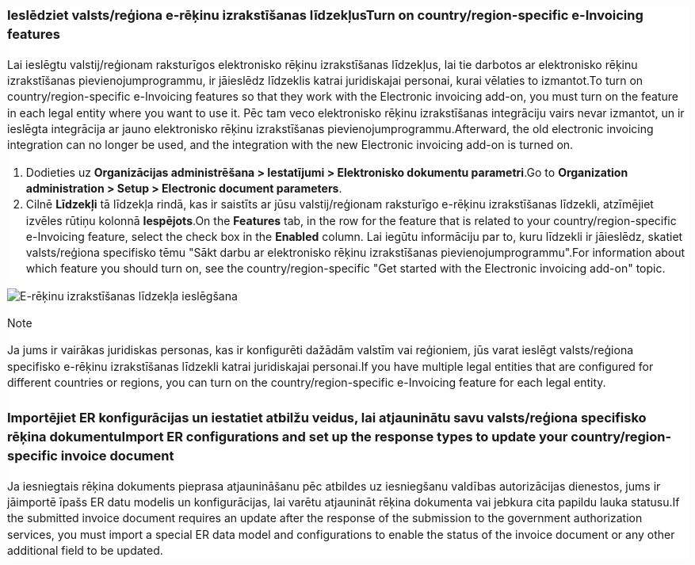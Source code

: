 ### <a name="turn-on-countryregion-specific-e-invoicing-features"></a><a name="region-specific"></a><span data-ttu-id="f0472-261">Ieslēdziet valsts/reģiona e-rēķinu izrakstīšanas līdzekļus</span><span class="sxs-lookup"><span data-stu-id="f0472-261">Turn on country/region-specific e-Invoicing features</span></span>

<span data-ttu-id="f0472-262">Lai ieslēgtu valstij/reģionam raksturīgos elektronisko rēķinu izrakstīšanas līdzekļus, lai tie darbotos ar elektronisko rēķinu izrakstīšanas pievienojumprogrammu, ir jāieslēdz līdzeklis katrai juridiskajai personai, kurai vēlaties to izmantot.</span><span class="sxs-lookup"><span data-stu-id="f0472-262">To turn on country/region-specific e-Invoicing features so that they work with the Electronic invoicing add-on, you must turn on the feature in each legal entity where you want to use it.</span></span> <span data-ttu-id="f0472-263">Pēc tam veco elektronisko rēķinu izrakstīšanas integrāciju vairs nevar izmantot, un ir ieslēgta integrācija ar jauno elektronisko rēķinu izrakstīšanas pievienojumprogrammu.</span><span class="sxs-lookup"><span data-stu-id="f0472-263">Afterward, the old electronic invoicing integration can no longer be used, and the integration with the new Electronic invoicing add-on is turned on.</span></span>

1. <span data-ttu-id="f0472-264">Dodieties uz **Organizācijas administrēšana \> Iestatījumi \> Elektronisko dokumentu parametri**.</span><span class="sxs-lookup"><span data-stu-id="f0472-264">Go to **Organization administration \> Setup \> Electronic document parameters**.</span></span>
2. <span data-ttu-id="f0472-265">Cilnē **Līdzekļi** tā līdzekļa rindā, kas ir saistīts ar jūsu valstij/reģionam raksturīgo e-rēķinu izrakstīšanas līdzekli, atzīmējiet izvēles rūtiņu kolonnā **Iespējots**.</span><span class="sxs-lookup"><span data-stu-id="f0472-265">On the **Features** tab, in the row for the feature that is related to your country/region-specific e-Invoicing feature, select the check box in the **Enabled** column.</span></span> <span data-ttu-id="f0472-266">Lai iegūtu informāciju par to, kuru līdzekli ir jāieslēdz, skatiet valsts/reģiona specifisko tēmu "Sākt darbu ar elektronisko rēķinu izrakstīšanas pievienojumprogrammu".</span><span class="sxs-lookup"><span data-stu-id="f0472-266">For information about which feature you should turn on, see the country/region-specific "Get started with the Electronic invoicing add-on" topic.</span></span>

![E-rēķinu izrakstīšanas līdzekļa ieslēgšana](media/e-invoicing-services-get-started-enable-invoicing-feature.png)

> [!NOTE]
> <span data-ttu-id="f0472-268">Ja jums ir vairākas juridiskas personas, kas ir konfigurēti dažādām valstīm vai reģioniem, jūs varat ieslēgt valsts/reģiona specifisko e-rēķinu izrakstīšanas līdzekli katrai juridiskajai personai.</span><span class="sxs-lookup"><span data-stu-id="f0472-268">If you have multiple legal entities that are configured for different countries or regions, you can turn on the country/region-specific e-Invoicing feature for each legal entity.</span></span>

### <a name="import-er-configurations-and-set-up-the-response-types-to-update-your-countryregion-specific-invoice-document"></a><span data-ttu-id="f0472-269">Importējiet ER konfigurācijas un iestatiet atbilžu veidus, lai atjauninātu savu valsts/reģiona specifisko rēķina dokumentu</span><span class="sxs-lookup"><span data-stu-id="f0472-269">Import ER configurations and set up the response types to update your country/region-specific invoice document</span></span>

<span data-ttu-id="f0472-270">Ja iesniegtais rēķina dokuments pieprasa atjaunināšanu pēc atbildes uz iesniegšanu valdības autorizācijas dienestos, jums ir jāimportē īpašs ER datu modelis un konfigurācijas, lai varētu atjaunināt rēķina dokumenta vai jebkura cita papildu lauka statusu.</span><span class="sxs-lookup"><span data-stu-id="f0472-270">If the submitted invoice document requires an update after the response of the submission to the government authorization services, you must import a special ER data model and configurations to enable the status of the invoice document or any other additional field to be updated.</span></span>
